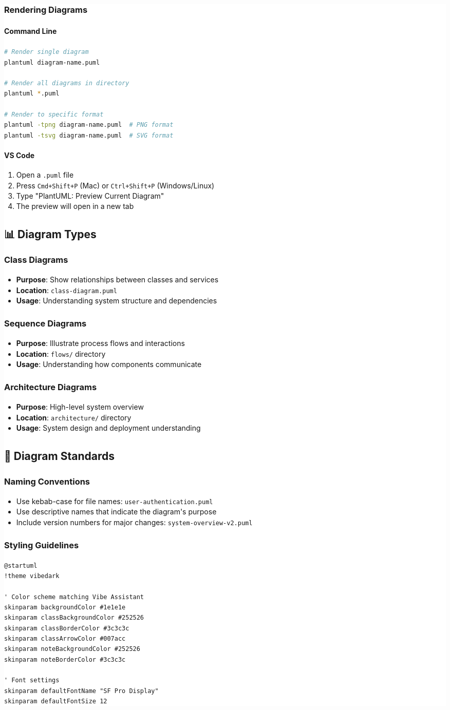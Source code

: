 ### Rendering Diagrams

#### Command Line
```bash
# Render single diagram
plantuml diagram-name.puml

# Render all diagrams in directory
plantuml *.puml

# Render to specific format
plantuml -tpng diagram-name.puml  # PNG format
plantuml -tsvg diagram-name.puml  # SVG format
```

#### VS Code
1. Open a `.puml` file
2. Press `Cmd+Shift+P` (Mac) or `Ctrl+Shift+P` (Windows/Linux)
3. Type "PlantUML: Preview Current Diagram"
4. The preview will open in a new tab

## 📊 Diagram Types

### Class Diagrams
- **Purpose**: Show relationships between classes and services
- **Location**: `class-diagram.puml`
- **Usage**: Understanding system structure and dependencies

### Sequence Diagrams
- **Purpose**: Illustrate process flows and interactions
- **Location**: `flows/` directory
- **Usage**: Understanding how components communicate

### Architecture Diagrams
- **Purpose**: High-level system overview
- **Location**: `architecture/` directory
- **Usage**: System design and deployment understanding

## 🎨 Diagram Standards

### Naming Conventions
- Use kebab-case for file names: `user-authentication.puml`
- Use descriptive names that indicate the diagram's purpose
- Include version numbers for major changes: `system-overview-v2.puml`

### Styling Guidelines
```plantuml
@startuml
!theme vibedark

' Color scheme matching Vibe Assistant
skinparam backgroundColor #1e1e1e
skinparam classBackgroundColor #252526
skinparam classBorderColor #3c3c3c
skinparam classArrowColor #007acc
skinparam noteBackgroundColor #252526
skinparam noteBorderColor #3c3c3c

' Font settings
skinparam defaultFontName "SF Pro Display"
skinparam defaultFontSize 12
```
